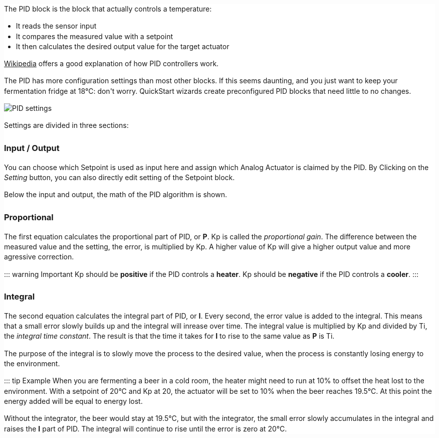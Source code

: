The PID block is the block that actually controls a temperature:

- It reads the sensor input
- It compares the measured value with a setpoint
- It then calculates the desired output value for the target actuator

[Wikipedia](https://en.wikipedia.org/wiki/PID_controller) offers a good explanation of how PID controllers work.

The PID has more configuration settings than most other blocks.
If this seems daunting, and you just want to keep your fermentation fridge at 18°C: don't worry.
QuickStart wizards create preconfigured PID blocks that need little to no changes.

![PID settings](../images/block-pid-full.png)

Settings are divided in three sections:

### Input / Output

You can choose which Setpoint is used as input here and assign which Analog Actuator is claimed by the PID.
By Clicking on the *Setting* button, you can also directly edit setting of the Setpoint block.

Below the input and output, the math of the PID algorithm is shown.

### Proportional

The first equation calculates the proportional part of PID, or **P**.
Kp is called the *proportional gain*.
The difference between the measured value and the setting, the error, is multiplied by Kp.
A higher value of Kp will give a higher output value and more agressive correction.

::: warning Important
Kp should be **positive** if the PID controls a **heater**.
Kp should be **negative** if the PID controls a **cooler**.
:::

### Integral

The second equation calculates the integral part of PID, or **I**.
Every second, the error value is added to the integral.
This means that a small error slowly builds up and the integral will inrease over time.
The integral value is multiplied by Kp and divided by Ti, the *integral time constant*.
The result is that the time it takes for **I** to rise to the same value as **P** is Ti.

The purpose of the integral is to slowly move the process to the desired value, when the process is constantly losing energy to the environment.

::: tip Example
When you are fermenting a beer in a cold room, the heater might need to run at 10% to offset the heat lost to the environment.
With a setpoint of 20°C and Kp at 20, the actuator will be set to 10% when the beer reaches 19.5°C.
At this point the energy added will be equal to energy lost.

Without the integrator, the beer would stay at 19.5°C, but with the integrator, the small error slowly accumulates in the integral and raises the **I** part of PID.
The integral will continue to rise until the error is zero at 20°C.
